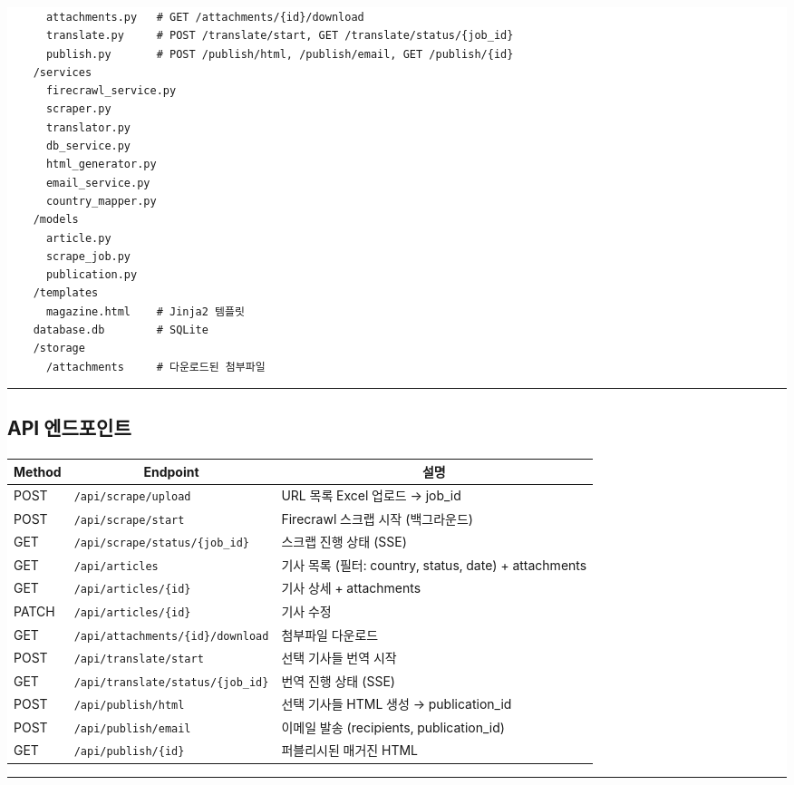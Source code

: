 ```
      attachments.py   # GET /attachments/{id}/download
      translate.py     # POST /translate/start, GET /translate/status/{job_id}
      publish.py       # POST /publish/html, /publish/email, GET /publish/{id}
    /services
      firecrawl_service.py
      scraper.py
      translator.py
      db_service.py
      html_generator.py
      email_service.py
      country_mapper.py
    /models
      article.py
      scrape_job.py
      publication.py
    /templates
      magazine.html    # Jinja2 템플릿
    database.db        # SQLite
    /storage
      /attachments     # 다운로드된 첨부파일
```

---

## API 엔드포인트

| Method | Endpoint | 설명 |
|--------|----------|------|
| POST | `/api/scrape/upload` | URL 목록 Excel 업로드 → job_id |
| POST | `/api/scrape/start` | Firecrawl 스크랩 시작 (백그라운드) |
| GET | `/api/scrape/status/{job_id}` | 스크랩 진행 상태 (SSE) |
| GET | `/api/articles` | 기사 목록 (필터: country, status, date) + attachments |
| GET | `/api/articles/{id}` | 기사 상세 + attachments |
| PATCH | `/api/articles/{id}` | 기사 수정 |
| GET | `/api/attachments/{id}/download` | 첨부파일 다운로드 |
| POST | `/api/translate/start` | 선택 기사들 번역 시작 |
| GET | `/api/translate/status/{job_id}` | 번역 진행 상태 (SSE) |
| POST | `/api/publish/html` | 선택 기사들 HTML 생성 → publication_id |
| POST | `/api/publish/email` | 이메일 발송 (recipients, publication_id) |
| GET | `/api/publish/{id}` | 퍼블리시된 매거진 HTML |

---
